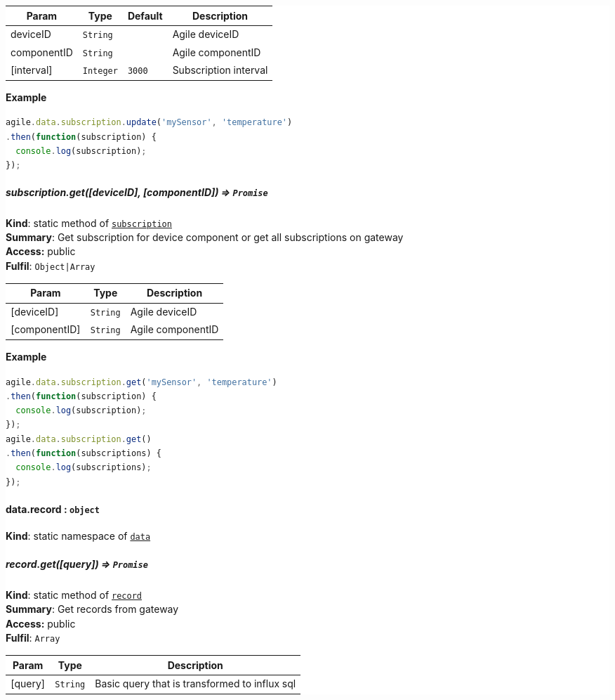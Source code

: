| Param | Type | Default | Description |
| --- | --- | --- | --- |
| deviceID | <code>String</code> |  | Agile deviceID |
| componentID | <code>String</code> |  | Agile componentID |
| [interval] | <code>Integer</code> | <code>3000</code> | Subscription interval |

**Example**  
```js
agile.data.subscription.update('mySensor', 'temperature')
.then(function(subscription) {
  console.log(subscription);
});
```
<a name="agile.data.subscription.get"></a>

##### subscription.get([deviceID], [componentID]) ⇒ <code>Promise</code>
**Kind**: static method of <code>[subscription](#agile.data.subscription)</code>  
**Summary**: Get subscription for device component or get all subscriptions on gateway  
**Access:** public  
**Fulfil**: <code>Object\|Array</code>  

| Param | Type | Description |
| --- | --- | --- |
| [deviceID] | <code>String</code> | Agile deviceID |
| [componentID] | <code>String</code> | Agile componentID |

**Example**  
```js
agile.data.subscription.get('mySensor', 'temperature')
.then(function(subscription) {
  console.log(subscription);
});
agile.data.subscription.get()
.then(function(subscriptions) {
  console.log(subscriptions);
});
```
<a name="agile.data.record"></a>

#### data.record : <code>object</code>
**Kind**: static namespace of <code>[data](#agile.data)</code>  
<a name="agile.data.record.get"></a>

##### record.get([query]) ⇒ <code>Promise</code>
**Kind**: static method of <code>[record](#agile.data.record)</code>  
**Summary**: Get records from gateway  
**Access:** public  
**Fulfil**: <code>Array</code>  

| Param | Type | Description |
| --- | --- | --- |
| [query] | <code>String</code> | Basic query that is transformed to influx sql |
